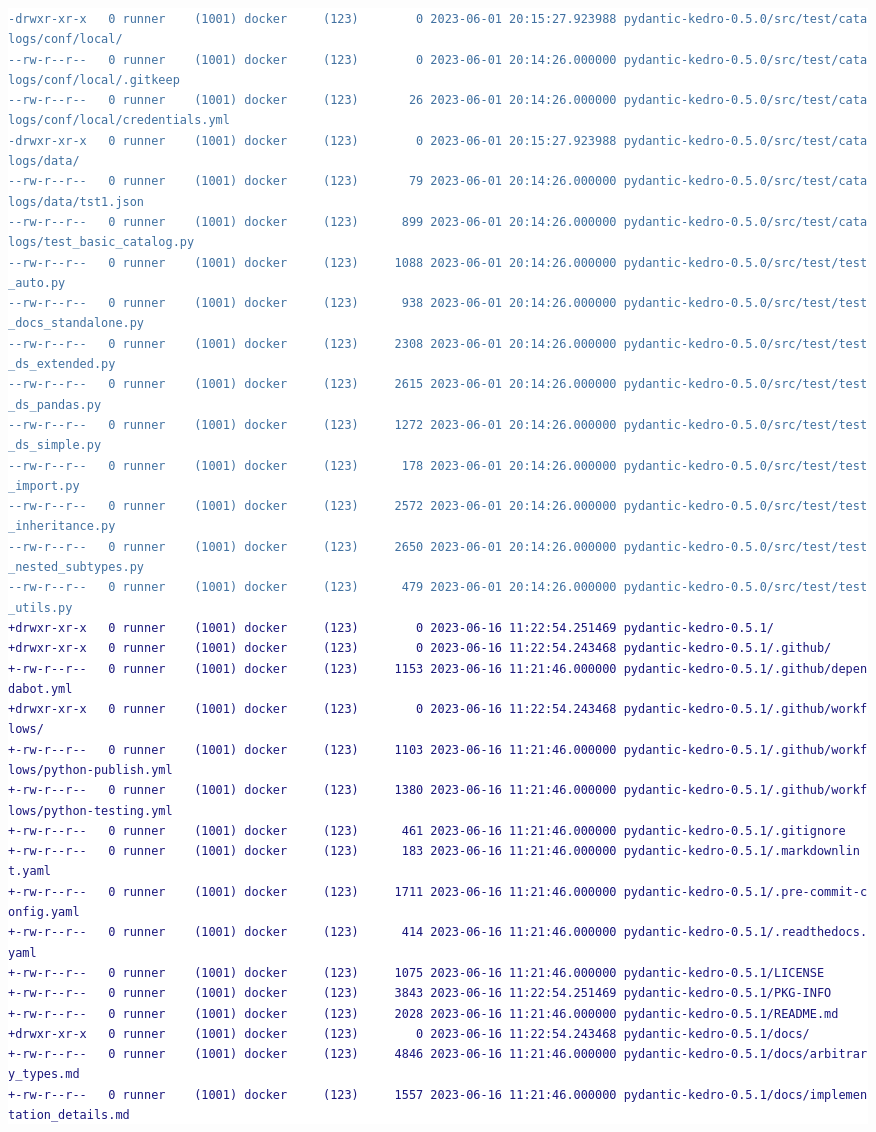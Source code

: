 ```diff
-drwxr-xr-x   0 runner    (1001) docker     (123)        0 2023-06-01 20:15:27.923988 pydantic-kedro-0.5.0/src/test/catalogs/conf/local/
--rw-r--r--   0 runner    (1001) docker     (123)        0 2023-06-01 20:14:26.000000 pydantic-kedro-0.5.0/src/test/catalogs/conf/local/.gitkeep
--rw-r--r--   0 runner    (1001) docker     (123)       26 2023-06-01 20:14:26.000000 pydantic-kedro-0.5.0/src/test/catalogs/conf/local/credentials.yml
-drwxr-xr-x   0 runner    (1001) docker     (123)        0 2023-06-01 20:15:27.923988 pydantic-kedro-0.5.0/src/test/catalogs/data/
--rw-r--r--   0 runner    (1001) docker     (123)       79 2023-06-01 20:14:26.000000 pydantic-kedro-0.5.0/src/test/catalogs/data/tst1.json
--rw-r--r--   0 runner    (1001) docker     (123)      899 2023-06-01 20:14:26.000000 pydantic-kedro-0.5.0/src/test/catalogs/test_basic_catalog.py
--rw-r--r--   0 runner    (1001) docker     (123)     1088 2023-06-01 20:14:26.000000 pydantic-kedro-0.5.0/src/test/test_auto.py
--rw-r--r--   0 runner    (1001) docker     (123)      938 2023-06-01 20:14:26.000000 pydantic-kedro-0.5.0/src/test/test_docs_standalone.py
--rw-r--r--   0 runner    (1001) docker     (123)     2308 2023-06-01 20:14:26.000000 pydantic-kedro-0.5.0/src/test/test_ds_extended.py
--rw-r--r--   0 runner    (1001) docker     (123)     2615 2023-06-01 20:14:26.000000 pydantic-kedro-0.5.0/src/test/test_ds_pandas.py
--rw-r--r--   0 runner    (1001) docker     (123)     1272 2023-06-01 20:14:26.000000 pydantic-kedro-0.5.0/src/test/test_ds_simple.py
--rw-r--r--   0 runner    (1001) docker     (123)      178 2023-06-01 20:14:26.000000 pydantic-kedro-0.5.0/src/test/test_import.py
--rw-r--r--   0 runner    (1001) docker     (123)     2572 2023-06-01 20:14:26.000000 pydantic-kedro-0.5.0/src/test/test_inheritance.py
--rw-r--r--   0 runner    (1001) docker     (123)     2650 2023-06-01 20:14:26.000000 pydantic-kedro-0.5.0/src/test/test_nested_subtypes.py
--rw-r--r--   0 runner    (1001) docker     (123)      479 2023-06-01 20:14:26.000000 pydantic-kedro-0.5.0/src/test/test_utils.py
+drwxr-xr-x   0 runner    (1001) docker     (123)        0 2023-06-16 11:22:54.251469 pydantic-kedro-0.5.1/
+drwxr-xr-x   0 runner    (1001) docker     (123)        0 2023-06-16 11:22:54.243468 pydantic-kedro-0.5.1/.github/
+-rw-r--r--   0 runner    (1001) docker     (123)     1153 2023-06-16 11:21:46.000000 pydantic-kedro-0.5.1/.github/dependabot.yml
+drwxr-xr-x   0 runner    (1001) docker     (123)        0 2023-06-16 11:22:54.243468 pydantic-kedro-0.5.1/.github/workflows/
+-rw-r--r--   0 runner    (1001) docker     (123)     1103 2023-06-16 11:21:46.000000 pydantic-kedro-0.5.1/.github/workflows/python-publish.yml
+-rw-r--r--   0 runner    (1001) docker     (123)     1380 2023-06-16 11:21:46.000000 pydantic-kedro-0.5.1/.github/workflows/python-testing.yml
+-rw-r--r--   0 runner    (1001) docker     (123)      461 2023-06-16 11:21:46.000000 pydantic-kedro-0.5.1/.gitignore
+-rw-r--r--   0 runner    (1001) docker     (123)      183 2023-06-16 11:21:46.000000 pydantic-kedro-0.5.1/.markdownlint.yaml
+-rw-r--r--   0 runner    (1001) docker     (123)     1711 2023-06-16 11:21:46.000000 pydantic-kedro-0.5.1/.pre-commit-config.yaml
+-rw-r--r--   0 runner    (1001) docker     (123)      414 2023-06-16 11:21:46.000000 pydantic-kedro-0.5.1/.readthedocs.yaml
+-rw-r--r--   0 runner    (1001) docker     (123)     1075 2023-06-16 11:21:46.000000 pydantic-kedro-0.5.1/LICENSE
+-rw-r--r--   0 runner    (1001) docker     (123)     3843 2023-06-16 11:22:54.251469 pydantic-kedro-0.5.1/PKG-INFO
+-rw-r--r--   0 runner    (1001) docker     (123)     2028 2023-06-16 11:21:46.000000 pydantic-kedro-0.5.1/README.md
+drwxr-xr-x   0 runner    (1001) docker     (123)        0 2023-06-16 11:22:54.243468 pydantic-kedro-0.5.1/docs/
+-rw-r--r--   0 runner    (1001) docker     (123)     4846 2023-06-16 11:21:46.000000 pydantic-kedro-0.5.1/docs/arbitrary_types.md
+-rw-r--r--   0 runner    (1001) docker     (123)     1557 2023-06-16 11:21:46.000000 pydantic-kedro-0.5.1/docs/implementation_details.md
```